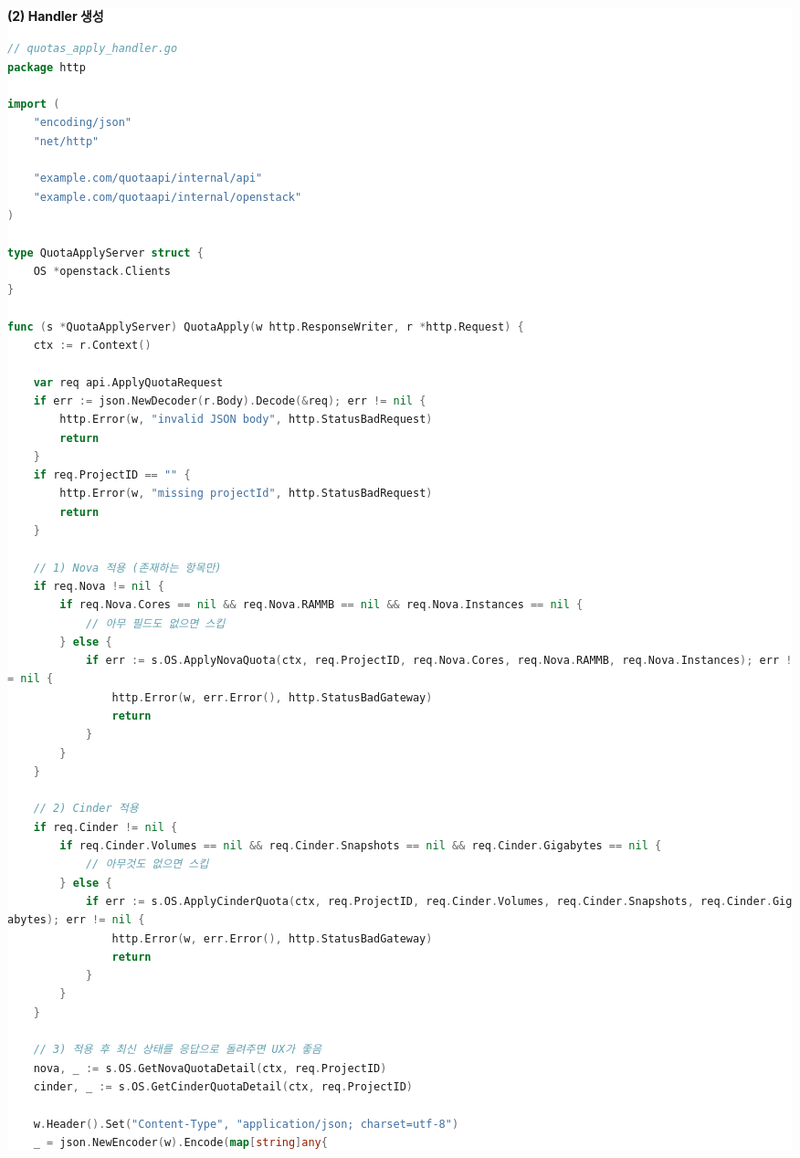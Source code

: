 **(2) Handler 생성**

```go
// quotas_apply_handler.go
package http

import (
	"encoding/json"
	"net/http"

	"example.com/quotaapi/internal/api"
	"example.com/quotaapi/internal/openstack"
)

type QuotaApplyServer struct {
	OS *openstack.Clients
}

func (s *QuotaApplyServer) QuotaApply(w http.ResponseWriter, r *http.Request) {
	ctx := r.Context()

	var req api.ApplyQuotaRequest
	if err := json.NewDecoder(r.Body).Decode(&req); err != nil {
		http.Error(w, "invalid JSON body", http.StatusBadRequest)
		return
	}
	if req.ProjectID == "" {
		http.Error(w, "missing projectId", http.StatusBadRequest)
		return
	}

	// 1) Nova 적용 (존재하는 항목만)
	if req.Nova != nil {
		if req.Nova.Cores == nil && req.Nova.RAMMB == nil && req.Nova.Instances == nil {
			// 아무 필드도 없으면 스킵
		} else {
			if err := s.OS.ApplyNovaQuota(ctx, req.ProjectID, req.Nova.Cores, req.Nova.RAMMB, req.Nova.Instances); err != nil {
				http.Error(w, err.Error(), http.StatusBadGateway)
				return
			}
		}
	}

	// 2) Cinder 적용
	if req.Cinder != nil {
		if req.Cinder.Volumes == nil && req.Cinder.Snapshots == nil && req.Cinder.Gigabytes == nil {
			// 아무것도 없으면 스킵
		} else {
			if err := s.OS.ApplyCinderQuota(ctx, req.ProjectID, req.Cinder.Volumes, req.Cinder.Snapshots, req.Cinder.Gigabytes); err != nil {
				http.Error(w, err.Error(), http.StatusBadGateway)
				return
			}
		}
	}

	// 3) 적용 후 최신 상태를 응답으로 돌려주면 UX가 좋음
	nova, _ := s.OS.GetNovaQuotaDetail(ctx, req.ProjectID)
	cinder, _ := s.OS.GetCinderQuotaDetail(ctx, req.ProjectID)

	w.Header().Set("Content-Type", "application/json; charset=utf-8")
	_ = json.NewEncoder(w).Encode(map[string]any{
```
